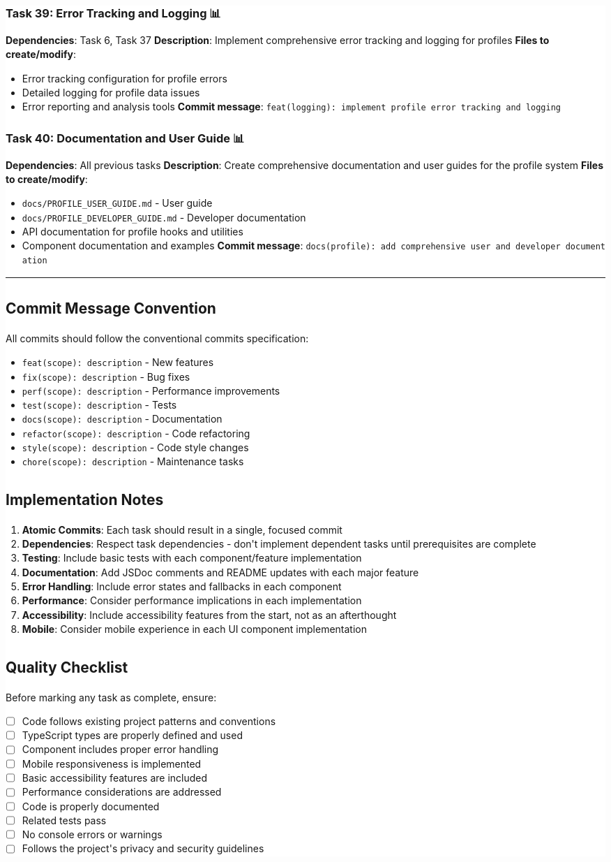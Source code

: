 ### Task 39: Error Tracking and Logging 📊
**Dependencies**: Task 6, Task 37
**Description**: Implement comprehensive error tracking and logging for profiles
**Files to create/modify**:
- Error tracking configuration for profile errors
- Detailed logging for profile data issues
- Error reporting and analysis tools
**Commit message**: `feat(logging): implement profile error tracking and logging`

### Task 40: Documentation and User Guide 📊
**Dependencies**: All previous tasks
**Description**: Create comprehensive documentation and user guides for the profile system
**Files to create/modify**:
- `docs/PROFILE_USER_GUIDE.md` - User guide
- `docs/PROFILE_DEVELOPER_GUIDE.md` - Developer documentation
- API documentation for profile hooks and utilities
- Component documentation and examples
**Commit message**: `docs(profile): add comprehensive user and developer documentation`

---

## Commit Message Convention

All commits should follow the conventional commits specification:

- `feat(scope): description` - New features
- `fix(scope): description` - Bug fixes
- `perf(scope): description` - Performance improvements
- `test(scope): description` - Tests
- `docs(scope): description` - Documentation
- `refactor(scope): description` - Code refactoring
- `style(scope): description` - Code style changes
- `chore(scope): description` - Maintenance tasks

## Implementation Notes

1. **Atomic Commits**: Each task should result in a single, focused commit
2. **Dependencies**: Respect task dependencies - don't implement dependent tasks until prerequisites are complete
3. **Testing**: Include basic tests with each component/feature implementation
4. **Documentation**: Add JSDoc comments and README updates with each major feature
5. **Error Handling**: Include error states and fallbacks in each component
6. **Performance**: Consider performance implications in each implementation
7. **Accessibility**: Include accessibility features from the start, not as an afterthought
8. **Mobile**: Consider mobile experience in each UI component implementation

## Quality Checklist

Before marking any task as complete, ensure:

- [ ] Code follows existing project patterns and conventions
- [ ] TypeScript types are properly defined and used
- [ ] Component includes proper error handling
- [ ] Mobile responsiveness is implemented
- [ ] Basic accessibility features are included
- [ ] Performance considerations are addressed
- [ ] Code is properly documented
- [ ] Related tests pass
- [ ] No console errors or warnings
- [ ] Follows the project's privacy and security guidelines
